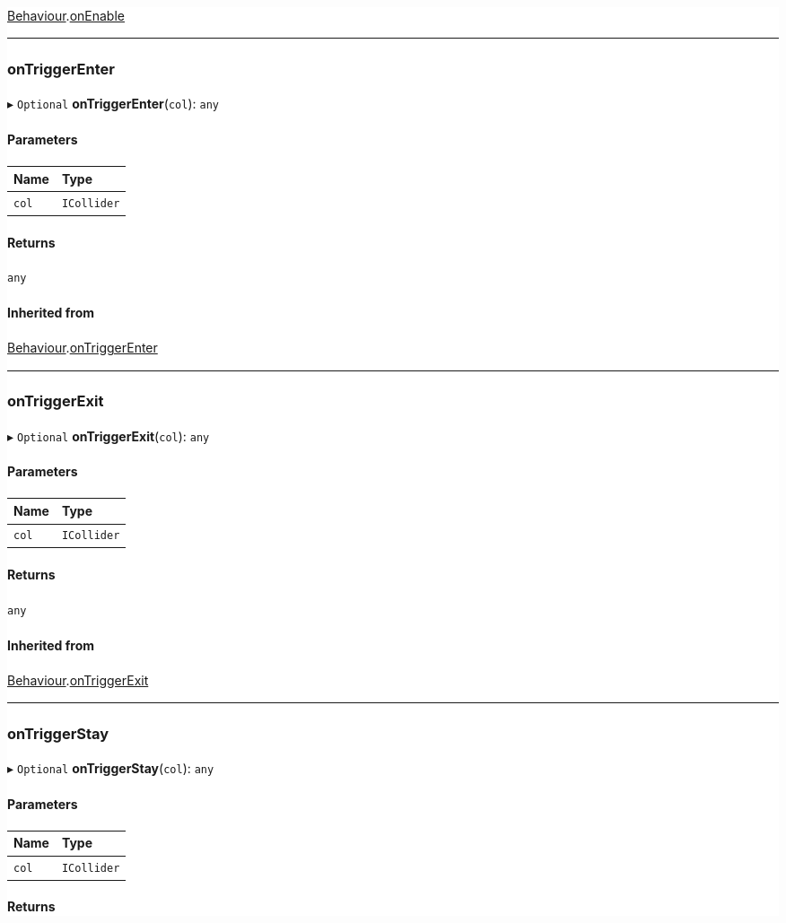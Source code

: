 [Behaviour](Behaviour.md).[onEnable](Behaviour.md#onenable)

___

### onTriggerEnter

▸ `Optional` **onTriggerEnter**(`col`): `any`

#### Parameters

| Name | Type |
| :------ | :------ |
| `col` | `ICollider` |

#### Returns

`any`

#### Inherited from

[Behaviour](Behaviour.md).[onTriggerEnter](Behaviour.md#ontriggerenter)

___

### onTriggerExit

▸ `Optional` **onTriggerExit**(`col`): `any`

#### Parameters

| Name | Type |
| :------ | :------ |
| `col` | `ICollider` |

#### Returns

`any`

#### Inherited from

[Behaviour](Behaviour.md).[onTriggerExit](Behaviour.md#ontriggerexit)

___

### onTriggerStay

▸ `Optional` **onTriggerStay**(`col`): `any`

#### Parameters

| Name | Type |
| :------ | :------ |
| `col` | `ICollider` |

#### Returns
